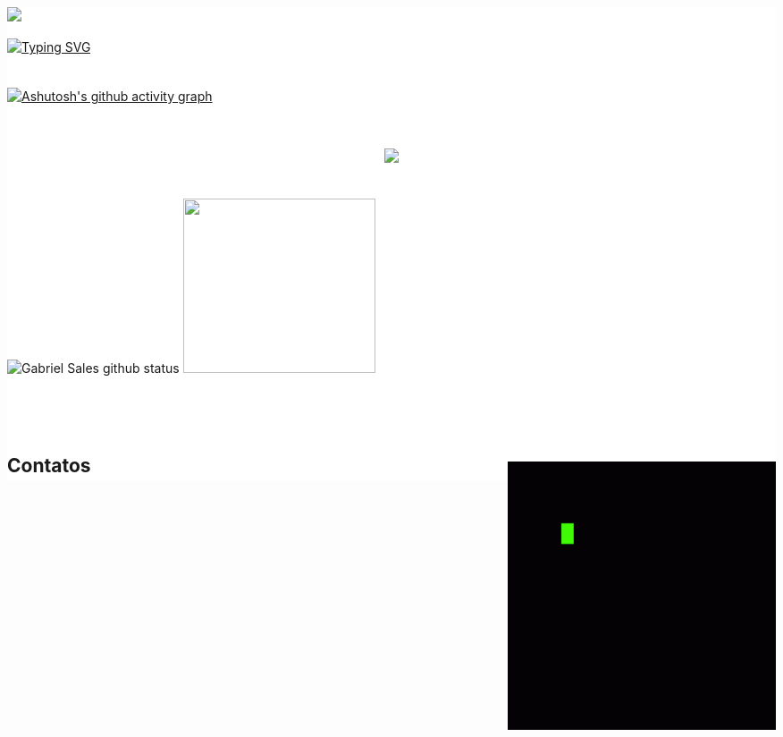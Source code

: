 <img width=100% src="https://capsule-render.vercel.app/api?type=waving&color=00FF00&height=120&section=header"/>

[![Typing SVG](https://readme-typing-svg.herokuapp.com/?color=00FF00&size=35&center=true&vCenter=true&width=1000&lines=OLÁ,+Meu+nome+é+Gabriel+Sales+😎;Resido+em+Fortaleza-CE+☀️🌊;Curso+Engenharia+da+Computação+🧑‍💻;Seja+Bem-vindo!+😁)](https://git.io/typing-svg)
<br><br>


[![Ashutosh's github activity graph](https://github-readme-activity-graph.vercel.app/graph?username=GabrielSales10&bg_color=000000&color=00ff00&line=00ff00&point=0000ff&area=true&hide_border=0)](https://github.com/ashutosh00710/github-readme-activity-graph)

<br>

<p align="center">
  <img src="https://github-profile-trophy.vercel.app/?username=GabrielSales10&theme=matrix&row=2&column=3&margin-w=15&margin-h=15&bg_color=000000" />
</p>

<br>


<div align="left" style="display: inline_block">  
  <img width="49%" height="195px" src="https://github-readme-stats.vercel.app/api?username=GabrielSales10&show_icons=true&count_private=true&hide_border=0&title_color=00FF00&icon_color=00FF00&text_color=c9d1d9&bg_color=000000" alt="Gabriel Sales github status" /> 
  <img width="50%" height="195px" src="https://github-readme-stats.vercel.app/api/top-langs/?username=GabrielSales10&layout=compact&hide_border=0&title_color=00FF00&text_color=FFFFFF&bg_color=000000" />
</div>

<br><br>

 

<div align="left">
  <img align="right" width="300" height="320" alt="coding-time" src="code.gif">
  <h2 align="left">Contatos</h2>
